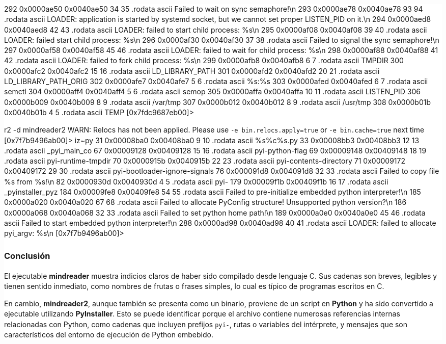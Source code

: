 292 0x0000ae50 0x0040ae50 34  35   .rodata ascii Failed to wait on sync semaphore!\n
293 0x0000ae78 0x0040ae78 93  94   .rodata ascii LOADER: application is started by systemd socket, but we cannot set proper LISTEN_PID on it.\n
294 0x0000aed8 0x0040aed8 42  43   .rodata ascii LOADER: failed to start child process: %s\n
295 0x0000af08 0x0040af08 39  40   .rodata ascii LOADER: failed start child process: %s\n
296 0x0000af30 0x0040af30 37  38   .rodata ascii Failed to signal the sync semaphore!\n
297 0x0000af58 0x0040af58 45  46   .rodata ascii LOADER: failed to wait for child process: %s\n
298 0x0000af88 0x0040af88 41  42   .rodata ascii LOADER: failed to fork child process: %s\n
299 0x0000afb8 0x0040afb8 6   7    .rodata ascii TMPDIR
300 0x0000afc2 0x0040afc2 15  16   .rodata ascii LD_LIBRARY_PATH
301 0x0000afd2 0x0040afd2 20  21   .rodata ascii LD_LIBRARY_PATH_ORIG
302 0x0000afe7 0x0040afe7 5   6    .rodata ascii %s:%s
303 0x0000afed 0x0040afed 6   7    .rodata ascii semctl
304 0x0000aff4 0x0040aff4 5   6    .rodata ascii semop
305 0x0000affa 0x0040affa 10  11   .rodata ascii LISTEN_PID
306 0x0000b009 0x0040b009 8   9    .rodata ascii /var/tmp
307 0x0000b012 0x0040b012 8   9    .rodata ascii /usr/tmp
308 0x0000b01b 0x0040b01b 4   5    .rodata ascii TEMP
[0x7fdc9687eb00]> 

r2 -d mindreader2
WARN: Relocs has not been applied. Please use `-e bin.relocs.apply=true` or `-e bin.cache=true` next time
[0x7f7b9496ab00]> iz~py
31  0x00008ba0 0x00408ba0 9   10   .rodata ascii %s%c%s.py
33  0x00008bb3 0x00408bb3 12  13   .rodata ascii _pyi_main_co
67  0x00009128 0x00409128 15  16   .rodata ascii pyi-python-flag
69  0x00009148 0x00409148 18  19   .rodata ascii pyi-runtime-tmpdir
70  0x0000915b 0x0040915b 22  23   .rodata ascii pyi-contents-directory
71  0x00009172 0x00409172 29  30   .rodata ascii pyi-bootloader-ignore-signals
76  0x000091d8 0x004091d8 32  33   .rodata ascii Failed to copy file %s from %s!\n
82  0x0000930d 0x0040930d 4   5    .rodata ascii pyi-
179 0x00009f1b 0x00409f1b 16  17   .rodata ascii _pyinstaller_pyz
184 0x00009fe8 0x00409fe8 54  55   .rodata ascii Failed to pre-initialize embedded python interpreter!\n
185 0x0000a020 0x0040a020 67  68   .rodata ascii Failed to allocate PyConfig structure! Unsupported python version?\n
186 0x0000a068 0x0040a068 32  33   .rodata ascii Failed to set python home path!\n
189 0x0000a0e0 0x0040a0e0 45  46   .rodata ascii Failed to start embedded python interpreter!\n
288 0x0000ad98 0x0040ad98 40  41   .rodata ascii LOADER: failed to allocate pyi_argv: %s\n
[0x7f7b9496ab00]> 



### Conclusión

El ejecutable **mindreader** muestra indicios claros de haber sido compilado desde lenguaje C. Sus cadenas son breves, legibles y tienen sentido inmediato, como nombres de frutas o frases simples, lo cual es típico de programas escritos en C.

En cambio, **mindreader2**, aunque también se presenta como un binario, proviene de un script en **Python** y ha sido convertido a ejecutable utilizando **PyInstaller**. Esto se puede identificar porque el archivo contiene numerosas referencias internas relacionadas con Python, como cadenas que incluyen prefijos `pyi-`, rutas o variables del intérprete, y mensajes que son característicos del entorno de ejecución de Python embebido.
